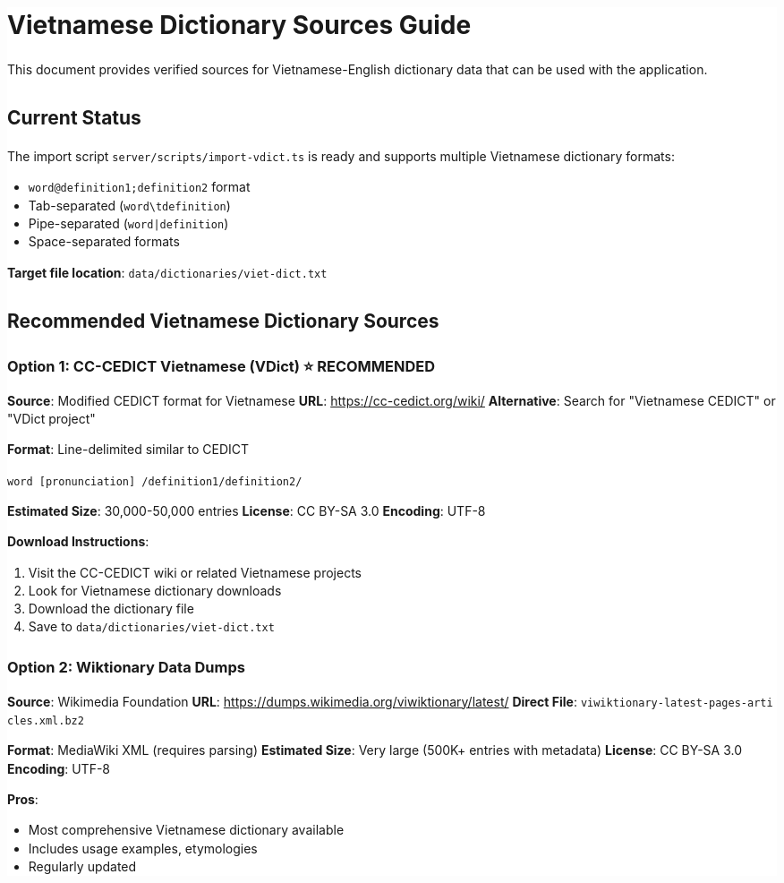 # Vietnamese Dictionary Sources Guide

This document provides verified sources for Vietnamese-English dictionary data that can be used with the application.

## Current Status

The import script `server/scripts/import-vdict.ts` is ready and supports multiple Vietnamese dictionary formats:
- `word@definition1;definition2` format
- Tab-separated (`word\tdefinition`)
- Pipe-separated (`word|definition`)
- Space-separated formats

**Target file location**: `data/dictionaries/viet-dict.txt`

## Recommended Vietnamese Dictionary Sources

### Option 1: CC-CEDICT Vietnamese (VDict) ⭐ RECOMMENDED

**Source**: Modified CEDICT format for Vietnamese
**URL**: https://cc-cedict.org/wiki/
**Alternative**: Search for "Vietnamese CEDICT" or "VDict project"

**Format**: Line-delimited similar to CEDICT
```
word [pronunciation] /definition1/definition2/
```

**Estimated Size**: 30,000-50,000 entries
**License**: CC BY-SA 3.0
**Encoding**: UTF-8

**Download Instructions**:
1. Visit the CC-CEDICT wiki or related Vietnamese projects
2. Look for Vietnamese dictionary downloads
3. Download the dictionary file
4. Save to `data/dictionaries/viet-dict.txt`

### Option 2: Wiktionary Data Dumps

**Source**: Wikimedia Foundation
**URL**: https://dumps.wikimedia.org/viwiktionary/latest/
**Direct File**: `viwiktionary-latest-pages-articles.xml.bz2`

**Format**: MediaWiki XML (requires parsing)
**Estimated Size**: Very large (500K+ entries with metadata)
**License**: CC BY-SA 3.0
**Encoding**: UTF-8

**Pros**: 
- Most comprehensive Vietnamese dictionary available
- Includes usage examples, etymologies
- Regularly updated
